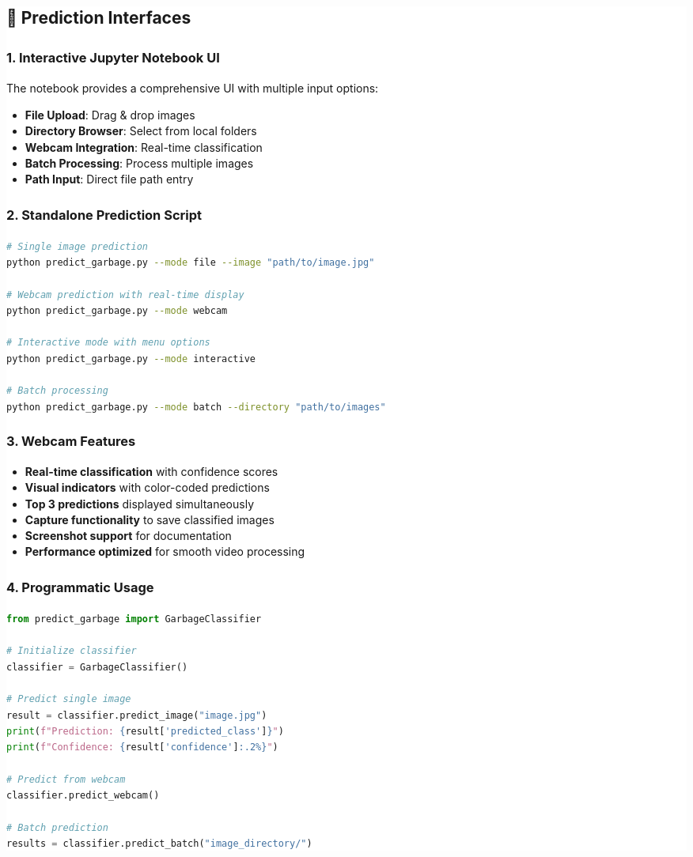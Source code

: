 ## 🎯 Prediction Interfaces

### 1. Interactive Jupyter Notebook UI
The notebook provides a comprehensive UI with multiple input options:
- **File Upload**: Drag & drop images
- **Directory Browser**: Select from local folders
- **Webcam Integration**: Real-time classification
- **Batch Processing**: Process multiple images
- **Path Input**: Direct file path entry

### 2. Standalone Prediction Script
```bash
# Single image prediction
python predict_garbage.py --mode file --image "path/to/image.jpg"

# Webcam prediction with real-time display
python predict_garbage.py --mode webcam

# Interactive mode with menu options
python predict_garbage.py --mode interactive

# Batch processing
python predict_garbage.py --mode batch --directory "path/to/images"
```

### 3. Webcam Features
- **Real-time classification** with confidence scores
- **Visual indicators** with color-coded predictions
- **Top 3 predictions** displayed simultaneously
- **Capture functionality** to save classified images
- **Screenshot support** for documentation
- **Performance optimized** for smooth video processing

### 4. Programmatic Usage
```python
from predict_garbage import GarbageClassifier

# Initialize classifier
classifier = GarbageClassifier()

# Predict single image
result = classifier.predict_image("image.jpg")
print(f"Prediction: {result['predicted_class']}")
print(f"Confidence: {result['confidence']:.2%}")

# Predict from webcam
classifier.predict_webcam()

# Batch prediction
results = classifier.predict_batch("image_directory/")
```
